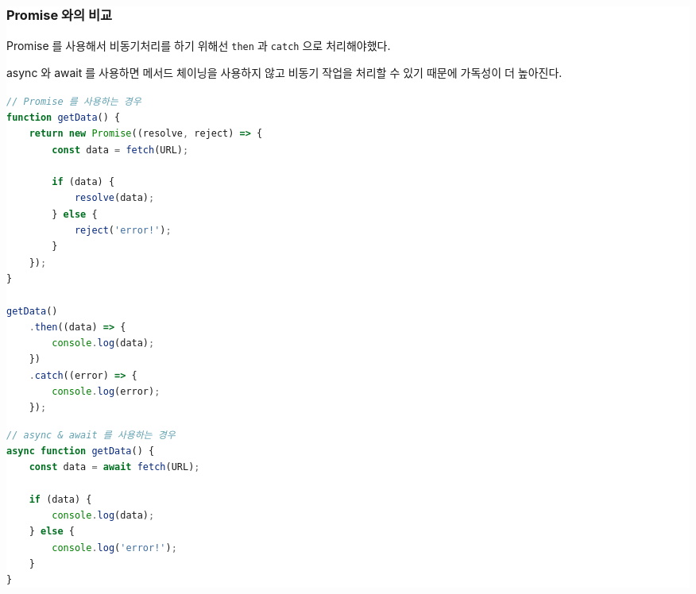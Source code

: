 ### Promise 와의 비교

Promise 를 사용해서 비동기처리를 하기 위해선 `then` 과 `catch` 으로 처리해야했다.

async 와 await 를 사용하면 메서드 체이닝을 사용하지 않고 비동기 작업을 처리할 수 있기 때문에 가독성이 더 높아진다.

```jsx
// Promise 를 사용하는 경우
function getData() {
	return new Promise((resolve, reject) => {
		const data = fetch(URL);

		if (data) {
			resolve(data);
		} else {
			reject('error!');
		}
	});
}

getData()
	.then((data) => {
		console.log(data);
	})
	.catch((error) => {
		console.log(error);
	});
```

```jsx
// async & await 를 사용하는 경우
async function getData() {
	const data = await fetch(URL);

	if (data) {
		console.log(data);
	} else {
		console.log('error!');
	}
}
```
